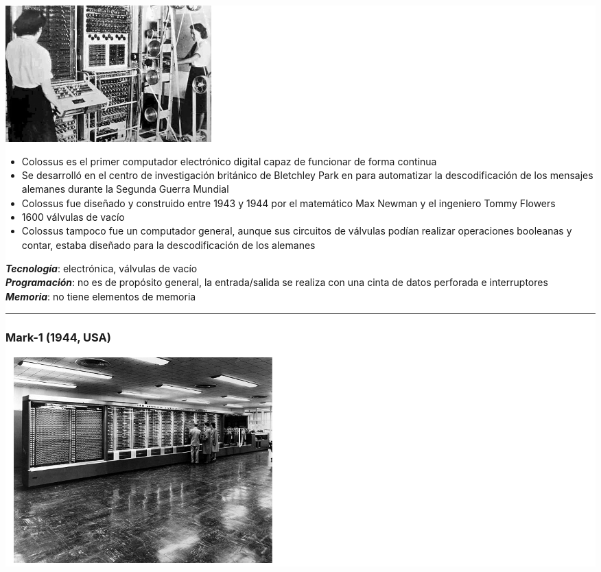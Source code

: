 <img src="../tema01-historia-lenguajes-programacion/imagenes/Colossus.jpg" width="300px"/>

- Colossus es el primer computador electrónico digital capaz de
  funcionar de forma continua
- Se desarrolló en el centro de investigación británico de Bletchley
  Park en para automatizar la descodificación de los mensajes alemanes
  durante la Segunda Guerra Mundial
- Colossus fue diseñado y construido entre 1943 y 1944 por el
  matemático Max Newman y el ingeniero Tommy Flowers
- 1600 válvulas de vacío
- Colossus tampoco fue un computador general, aunque sus circuitos de
  válvulas podían realizar operaciones booleanas y contar, estaba
  diseñado para la descodificación de los alemanes

***Tecnología***: electrónica, válvulas de vacío  
***Programación***: no es de propósito general, la entrada/salida se 
realiza con una cinta de datos perforada e interruptores  
***Memoria***: no tiene elementos de memoria  

----

### **Mark-1** (1944, USA)

<img src="../tema01-historia-lenguajes-programacion/imagenes/mark-1.jpg" width="400px"/>
